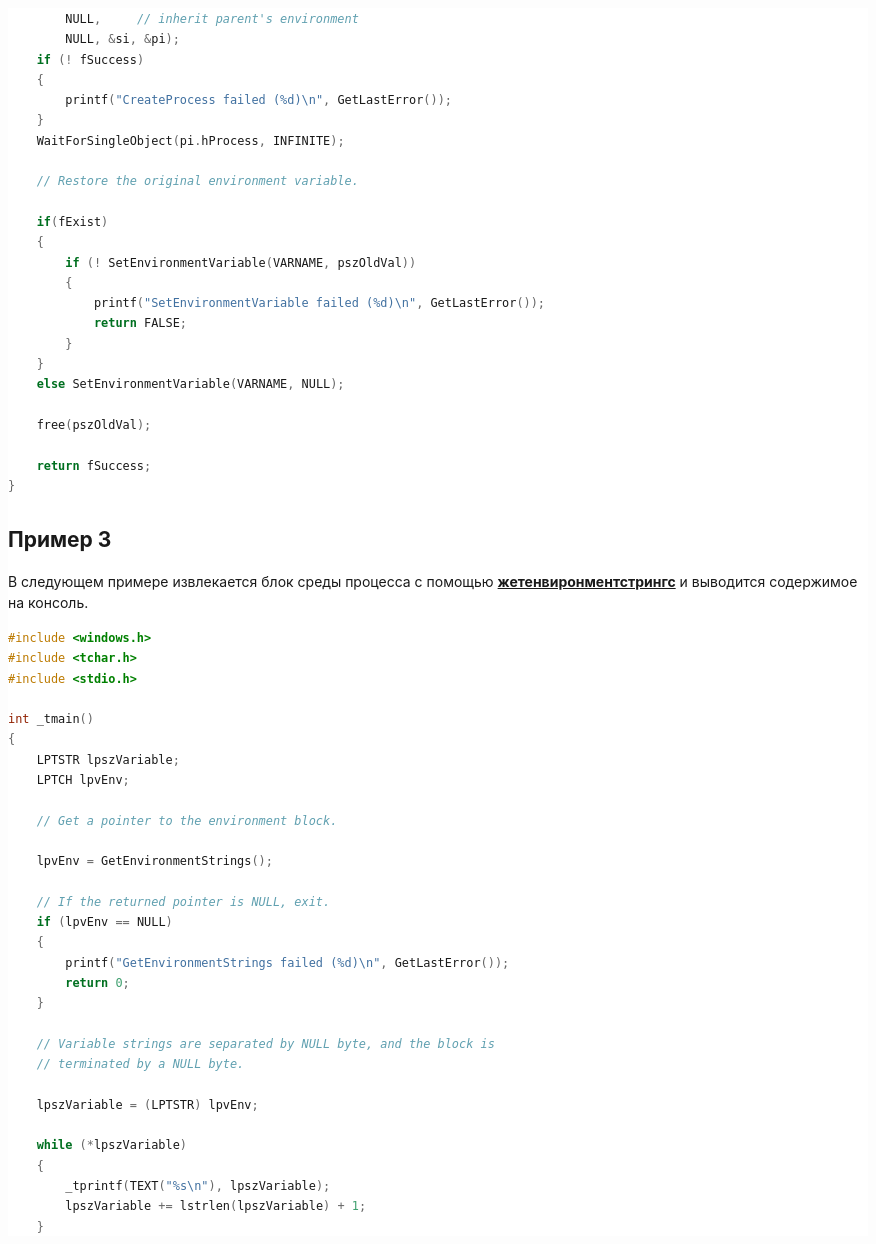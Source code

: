 ```C++
        NULL,     // inherit parent's environment 
        NULL, &si, &pi); 
    if (! fSuccess) 
    {
        printf("CreateProcess failed (%d)\n", GetLastError()); 
    }
    WaitForSingleObject(pi.hProcess, INFINITE);

    // Restore the original environment variable. 
 
    if(fExist)
    {
        if (! SetEnvironmentVariable(VARNAME, pszOldVal)) 
        {
            printf("SetEnvironmentVariable failed (%d)\n", GetLastError()); 
            return FALSE;
        }
    }
    else SetEnvironmentVariable(VARNAME, NULL);

    free(pszOldVal);
    
    return fSuccess;
}
```



## <a name="example-3"></a>Пример 3

В следующем примере извлекается блок среды процесса с помощью [**жетенвиронментстрингс**](/windows/win32/api/processenv/nf-processenv-getenvironmentstrings) и выводится содержимое на консоль.


```C++
#include <windows.h>
#include <tchar.h>
#include <stdio.h>

int _tmain()
{
    LPTSTR lpszVariable; 
    LPTCH lpvEnv; 
 
    // Get a pointer to the environment block. 
 
    lpvEnv = GetEnvironmentStrings();

    // If the returned pointer is NULL, exit.
    if (lpvEnv == NULL)
    {
        printf("GetEnvironmentStrings failed (%d)\n", GetLastError()); 
        return 0;
    }
 
    // Variable strings are separated by NULL byte, and the block is 
    // terminated by a NULL byte. 

    lpszVariable = (LPTSTR) lpvEnv;

    while (*lpszVariable)
    {
        _tprintf(TEXT("%s\n"), lpszVariable);
        lpszVariable += lstrlen(lpszVariable) + 1;
    }
```